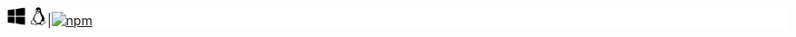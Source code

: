 <img src="assets/os-windows-true.svg" width="20px" height="20px"> <img src="assets/os-linux-true.svg" width="20px" height="20px">|[![npm](https://img.shields.io/npm/dm/hyperborder.svg?label=DL)]()